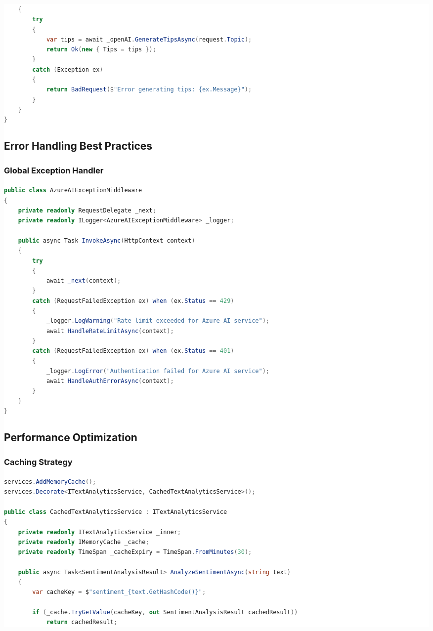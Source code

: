 ```csharp
    {
        try
        {
            var tips = await _openAI.GenerateTipsAsync(request.Topic);
            return Ok(new { Tips = tips });
        }
        catch (Exception ex)
        {
            return BadRequest($"Error generating tips: {ex.Message}");
        }
    }
}
```

## Error Handling Best Practices

### Global Exception Handler
```csharp
public class AzureAIExceptionMiddleware
{
    private readonly RequestDelegate _next;
    private readonly ILogger<AzureAIExceptionMiddleware> _logger;

    public async Task InvokeAsync(HttpContext context)
    {
        try
        {
            await _next(context);
        }
        catch (RequestFailedException ex) when (ex.Status == 429)
        {
            _logger.LogWarning("Rate limit exceeded for Azure AI service");
            await HandleRateLimitAsync(context);
        }
        catch (RequestFailedException ex) when (ex.Status == 401)
        {
            _logger.LogError("Authentication failed for Azure AI service");
            await HandleAuthErrorAsync(context);
        }
    }
}
```

## Performance Optimization

### Caching Strategy
```csharp
services.AddMemoryCache();
services.Decorate<ITextAnalyticsService, CachedTextAnalyticsService>();

public class CachedTextAnalyticsService : ITextAnalyticsService
{
    private readonly ITextAnalyticsService _inner;
    private readonly IMemoryCache _cache;
    private readonly TimeSpan _cacheExpiry = TimeSpan.FromMinutes(30);

    public async Task<SentimentAnalysisResult> AnalyzeSentimentAsync(string text)
    {
        var cacheKey = $"sentiment_{text.GetHashCode()}";
        
        if (_cache.TryGetValue(cacheKey, out SentimentAnalysisResult cachedResult))
            return cachedResult;
```